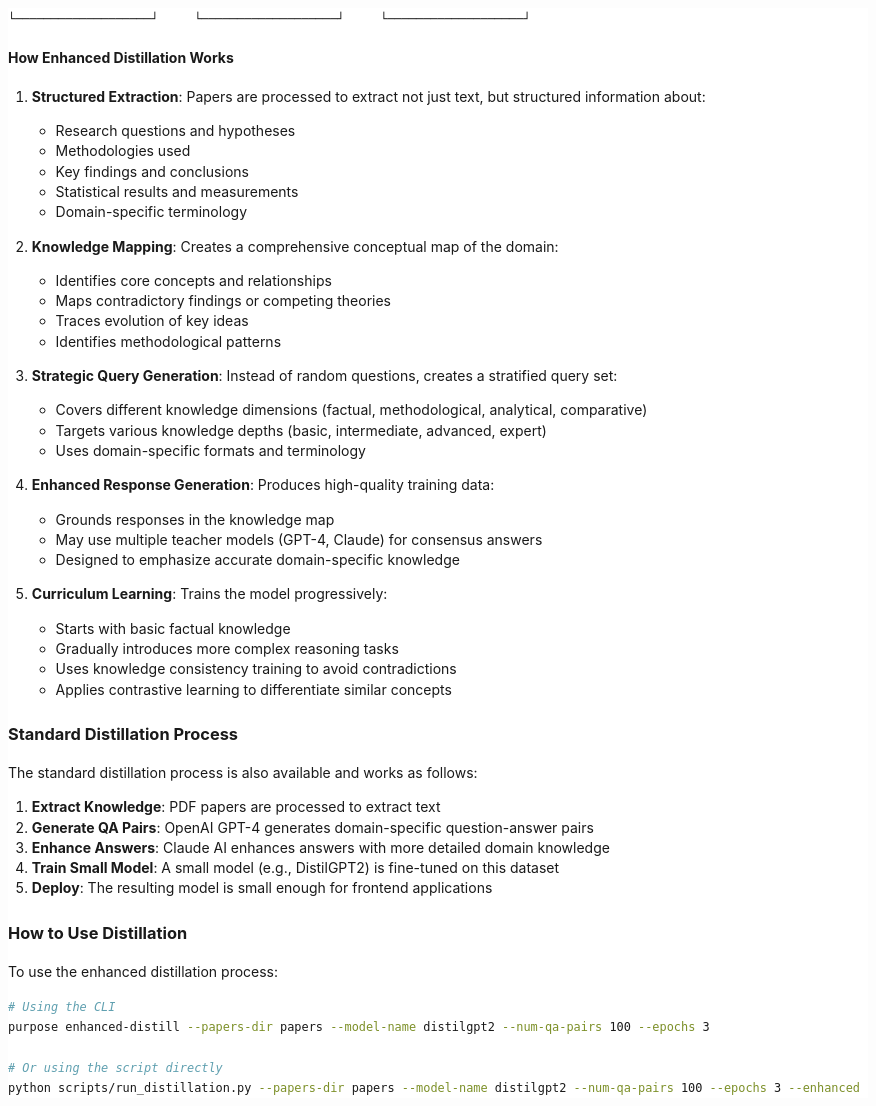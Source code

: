 ```
└───────────────────┘     └───────────────────┘     └───────────────────┘
```

#### How Enhanced Distillation Works

1. **Structured Extraction**: Papers are processed to extract not just text, but structured information about:
   - Research questions and hypotheses
   - Methodologies used
   - Key findings and conclusions
   - Statistical results and measurements
   - Domain-specific terminology

2. **Knowledge Mapping**: Creates a comprehensive conceptual map of the domain:
   - Identifies core concepts and relationships
   - Maps contradictory findings or competing theories
   - Traces evolution of key ideas
   - Identifies methodological patterns

3. **Strategic Query Generation**: Instead of random questions, creates a stratified query set:
   - Covers different knowledge dimensions (factual, methodological, analytical, comparative)
   - Targets various knowledge depths (basic, intermediate, advanced, expert)
   - Uses domain-specific formats and terminology

4. **Enhanced Response Generation**: Produces high-quality training data:
   - Grounds responses in the knowledge map
   - May use multiple teacher models (GPT-4, Claude) for consensus answers
   - Designed to emphasize accurate domain-specific knowledge

5. **Curriculum Learning**: Trains the model progressively:
   - Starts with basic factual knowledge
   - Gradually introduces more complex reasoning tasks
   - Uses knowledge consistency training to avoid contradictions
   - Applies contrastive learning to differentiate similar concepts

### Standard Distillation Process

The standard distillation process is also available and works as follows:

1. **Extract Knowledge**: PDF papers are processed to extract text
2. **Generate QA Pairs**: OpenAI GPT-4 generates domain-specific question-answer pairs
3. **Enhance Answers**: Claude AI enhances answers with more detailed domain knowledge
4. **Train Small Model**: A small model (e.g., DistilGPT2) is fine-tuned on this dataset
5. **Deploy**: The resulting model is small enough for frontend applications

### How to Use Distillation

To use the enhanced distillation process:

```bash
# Using the CLI
purpose enhanced-distill --papers-dir papers --model-name distilgpt2 --num-qa-pairs 100 --epochs 3

# Or using the script directly
python scripts/run_distillation.py --papers-dir papers --model-name distilgpt2 --num-qa-pairs 100 --epochs 3 --enhanced
```
